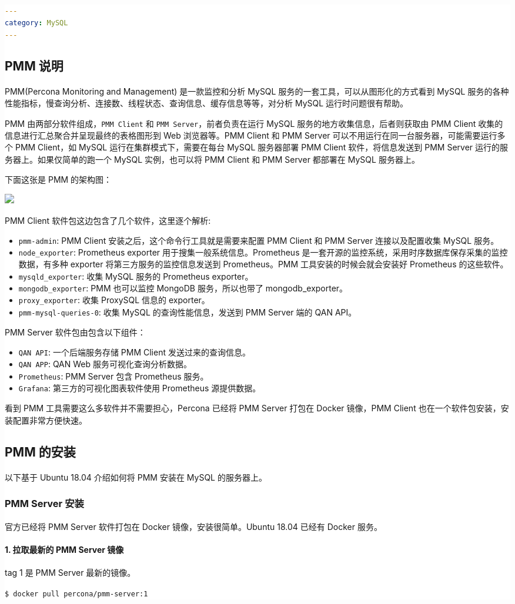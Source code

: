 ```yaml
---
category: MySQL
---
```


## PMM 说明

PMM(Percona Monitoring and Management) 是一款监控和分析 MySQL 服务的一套工具，可以从图形化的方式看到 MySQL 服务的各种性能指标，慢查询分析、连接数、线程状态、查询信息、缓存信息等等，对分析 MySQL 运行时问题很有帮助。

PMM 由两部分软件组成，`PMM Client` 和 `PMM Server`，前者负责在运行 MySQL 服务的地方收集信息，后者则获取由 PMM Client 收集的信息进行汇总聚合并呈现最终的表格图形到 Web 浏览器等。PMM Client 和 PMM Server 可以不用运行在同一台服务器，可能需要运行多个 PMM Client，如 MySQL 运行在集群模式下，需要在每台 MySQL 服务器部署 PMM Client 软件，将信息发送到 PMM Server 运行的服务器上。如果仅简单的跑一个 MySQL 实例，也可以将 PMM Client 和 PMM Server 都部署在 MySQL 服务器上。


下面这张是 PMM 的架构图：

![](https://i.loli.net/2019/07/15/5d2c2e8a0d48032661.png)


PMM Client 软件包这边包含了几个软件，这里逐个解析:

- `pmm-admin`: PMM Client 安装之后，这个命令行工具就是需要来配置 PMM Client 和 PMM Server 连接以及配置收集 MySQL 服务。
- `node_exporter`: Prometheus exporter 用于搜集一般系统信息。Prometheus 是一套开源的监控系统，采用时序数据库保存采集的监控数据，有多种 exporter 将第三方服务的监控信息发送到 Prometheus。PMM 工具安装的时候会就会安装好 Prometheus 的这些软件。
- `mysqld_exporter`: 收集 MySQL 服务的 Prometheus exporter。
- `mongodb_exporter`: PMM 也可以监控 MongoDB 服务，所以也带了 mongodb_exporter。
- `proxy_exporter`: 收集 ProxySQL 信息的 exporter。
- `pmm-mysql-queries-0`: 收集 MySQL 的查询性能信息，发送到 PMM Server 端的 QAN API。

PMM Server 软件包由包含以下组件：

- `QAN API`: 一个后端服务存储 PMM Client 发送过来的查询信息。
- `QAN APP`: QAN Web 服务可视化查询分析数据。
- `Prometheus`: PMM Server 包含 Prometheus 服务。
- `Grafana`: 第三方的可视化图表软件使用 Prometheus 源提供数据。

看到 PMM 工具需要这么多软件并不需要担心，Percona 已经将 PMM Server 打包在 Docker 镜像，PMM Client 也在一个软件包安装，安装配置非常方便快速。


## PMM 的安装

以下基于 Ubuntu 18.04 介绍如何将 PMM 安装在 MySQL 的服务器上。

### PMM Server 安装

官方已经将 PMM Server 软件打包在 Docker 镜像，安装很简单。Ubuntu 18.04 已经有 Docker 服务。

#### 1. 拉取最新的 PMM Server 镜像
tag 1 是 PMM Server 最新的镜像。

```
$ docker pull percona/pmm-server:1
```
